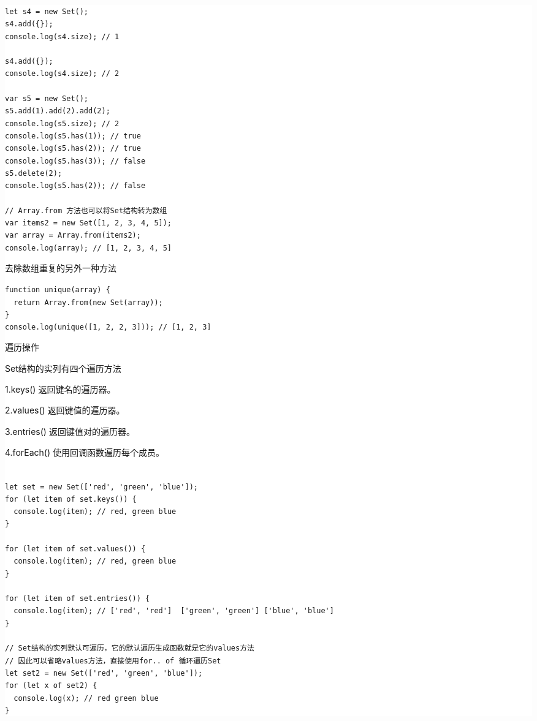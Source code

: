 ```
let s4 = new Set();
s4.add({});
console.log(s4.size); // 1

s4.add({});
console.log(s4.size); // 2

var s5 = new Set();
s5.add(1).add(2).add(2);
console.log(s5.size); // 2
console.log(s5.has(1)); // true
console.log(s5.has(2)); // true
console.log(s5.has(3)); // false
s5.delete(2);
console.log(s5.has(2)); // false

// Array.from 方法也可以将Set结构转为数组
var items2 = new Set([1, 2, 3, 4, 5]);
var array = Array.from(items2);
console.log(array); // [1, 2, 3, 4, 5]

```

去除数组重复的另外一种方法

```
function unique(array) {
  return Array.from(new Set(array));
}
console.log(unique([1, 2, 2, 3])); // [1, 2, 3]

```

遍历操作

Set结构的实列有四个遍历方法

1.keys() 返回键名的遍历器。

2.values() 返回键值的遍历器。

3.entries() 返回键值对的遍历器。

4.forEach() 使用回调函数遍历每个成员。


```

let set = new Set(['red', 'green', 'blue']);
for (let item of set.keys()) {
  console.log(item); // red, green blue
}

for (let item of set.values()) {
  console.log(item); // red, green blue
}

for (let item of set.entries()) {
  console.log(item); // ['red', 'red']  ['green', 'green'] ['blue', 'blue']
}

// Set结构的实列默认可遍历，它的默认遍历生成函数就是它的values方法
// 因此可以省略values方法，直接使用for.. of 循环遍历Set
let set2 = new Set(['red', 'green', 'blue']);
for (let x of set2) {
  console.log(x); // red green blue
}

```

  ['a' + 'bc']: 123
  [lastWord]: 'world'